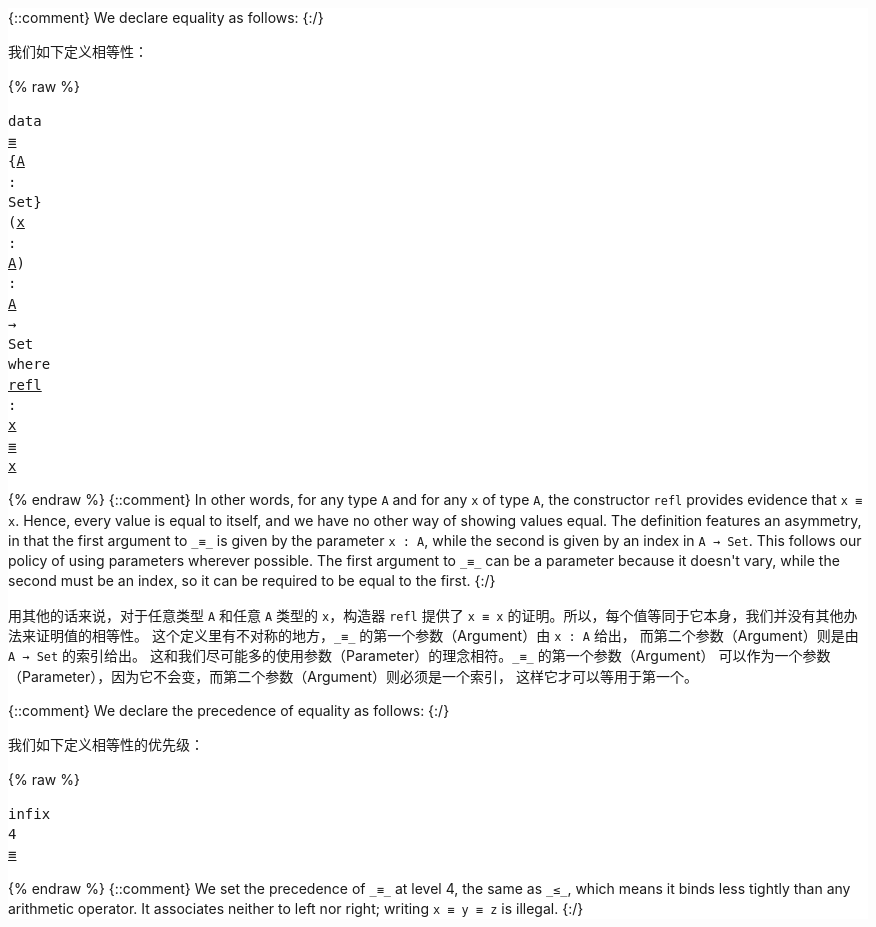 {::comment}
We declare equality as follows:
{:/}

我们如下定义相等性：

{% raw %}<pre class="Agda"><a id="1048" class="Keyword">data</a> <a id="_≡_"></a><a id="1053" href="{% endraw %}{{ site.baseurl }}{% link out/plfa/Equality.md %}{% raw %}#1053" class="Datatype Operator">_≡_</a> <a id="1057" class="Symbol">{</a><a id="1058" href="plfa.Equality.html#1058" class="Bound">A</a> <a id="1060" class="Symbol">:</a> <a id="1062" class="PrimitiveType">Set</a><a id="1065" class="Symbol">}</a> <a id="1067" class="Symbol">(</a><a id="1068" href="plfa.Equality.html#1068" class="Bound">x</a> <a id="1070" class="Symbol">:</a> <a id="1072" href="plfa.Equality.html#1058" class="Bound">A</a><a id="1073" class="Symbol">)</a> <a id="1075" class="Symbol">:</a> <a id="1077" href="plfa.Equality.html#1058" class="Bound">A</a> <a id="1079" class="Symbol">→</a> <a id="1081" class="PrimitiveType">Set</a> <a id="1085" class="Keyword">where</a>
  <a id="_≡_.refl"></a><a id="1093" href="{% endraw %}{{ site.baseurl }}{% link out/plfa/Equality.md %}{% raw %}#1093" class="InductiveConstructor">refl</a> <a id="1098" class="Symbol">:</a> <a id="1100" href="plfa.Equality.html#1068" class="Bound">x</a> <a id="1102" href="plfa.Equality.html#1053" class="Datatype Operator">≡</a> <a id="1104" href="plfa.Equality.html#1068" class="Bound">x</a>
</pre>{% endraw %}
{::comment}
In other words, for any type `A` and for any `x` of type `A`, the
constructor `refl` provides evidence that `x ≡ x`. Hence, every value
is equal to itself, and we have no other way of showing values
equal.  The definition features an asymmetry, in that the
first argument to `_≡_` is given by the parameter `x : A`, while the
second is given by an index in `A → Set`.  This follows our policy
of using parameters wherever possible.  The first argument to `_≡_`
can be a parameter because it doesn't vary, while the second must be
an index, so it can be required to be equal to the first.
{:/}

用其他的话来说，对于任意类型 `A` 和任意 `A` 类型的 `x`，构造器 `refl` 提供了
`x ≡ x` 的证明。所以，每个值等同于它本身，我们并没有其他办法来证明值的相等性。
这个定义里有不对称的地方，`_≡_` 的第一个参数（Argument）由 `x : A` 给出，
而第二个参数（Argument）则是由 `A → Set` 的索引给出。
这和我们尽可能多的使用参数（Parameter）的理念相符。`_≡_` 的第一个参数（Argument）
可以作为一个参数（Parameter），因为它不会变，而第二个参数（Argument）则必须是一个索引，
这样它才可以等用于第一个。

{::comment}
We declare the precedence of equality as follows:
{:/}

我们如下定义相等性的优先级：

{% raw %}<pre class="Agda"><a id="2106" class="Keyword">infix</a> <a id="2112" class="Number">4</a> <a id="2114" href="{% endraw %}{{ site.baseurl }}{% link out/plfa/Equality.md %}{% raw %}#1053" class="Datatype Operator">_≡_</a>
</pre>{% endraw %}
{::comment}
We set the precedence of `_≡_` at level 4, the same as `_≤_`,
which means it binds less tightly than any arithmetic operator.
It associates neither to left nor right; writing `x ≡ y ≡ z`
is illegal.
{:/}
